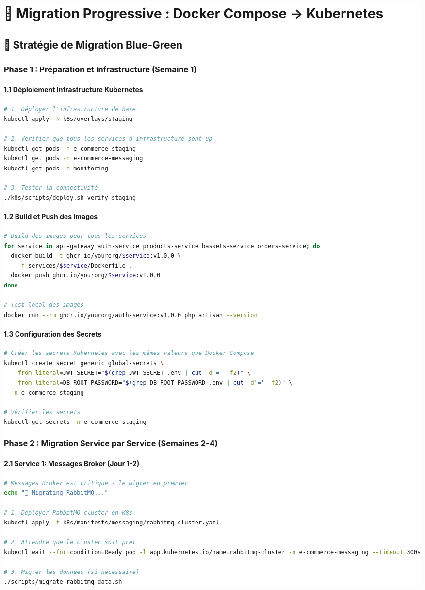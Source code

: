 # 🔄 Migration Progressive : Docker Compose → Kubernetes

## 🎯 Stratégie de Migration Blue-Green

### Phase 1 : Préparation et Infrastructure (Semaine 1)

#### **1.1 Déploiement Infrastructure Kubernetes**
```bash
# 1. Déployer l'infrastructure de base
kubectl apply -k k8s/overlays/staging

# 2. Vérifier que tous les services d'infrastructure sont up
kubectl get pods -n e-commerce-staging
kubectl get pods -n e-commerce-messaging  
kubectl get pods -n monitoring

# 3. Tester la connectivité
./k8s/scripts/deploy.sh verify staging
```

#### **1.2 Build et Push des Images**
```bash
# Build des images pour tous les services
for service in api-gateway auth-service products-service baskets-service orders-service; do
  docker build -t ghcr.io/yourorg/$service:v1.0.0 \
    -f services/$service/Dockerfile .
  docker push ghcr.io/yourorg/$service:v1.0.0
done

# Test local des images
docker run --rm ghcr.io/yourorg/auth-service:v1.0.0 php artisan --version
```

#### **1.3 Configuration des Secrets**
```bash
# Créer les secrets Kubernetes avec les mêmes valeurs que Docker Compose
kubectl create secret generic global-secrets \
  --from-literal=JWT_SECRET="$(grep JWT_SECRET .env | cut -d'=' -f2)" \
  --from-literal=DB_ROOT_PASSWORD="$(grep DB_ROOT_PASSWORD .env | cut -d'=' -f2)" \
  -n e-commerce-staging

# Vérifier les secrets
kubectl get secrets -n e-commerce-staging
```

### Phase 2 : Migration Service par Service (Semaines 2-4)

#### **2.1 Service 1: Messages Broker (Jour 1-2)**
```bash
# Messages Broker est critique - le migrer en premier
echo "🐰 Migrating RabbitMQ..."

# 1. Déployer RabbitMQ cluster en K8s
kubectl apply -f k8s/manifests/messaging/rabbitmq-cluster.yaml

# 2. Attendre que le cluster soit prêt
kubectl wait --for=condition=Ready pod -l app.kubernetes.io/name=rabbitmq-cluster -n e-commerce-messaging --timeout=300s

# 3. Migrer les données (si nécessaire)
./scripts/migrate-rabbitmq-data.sh

```